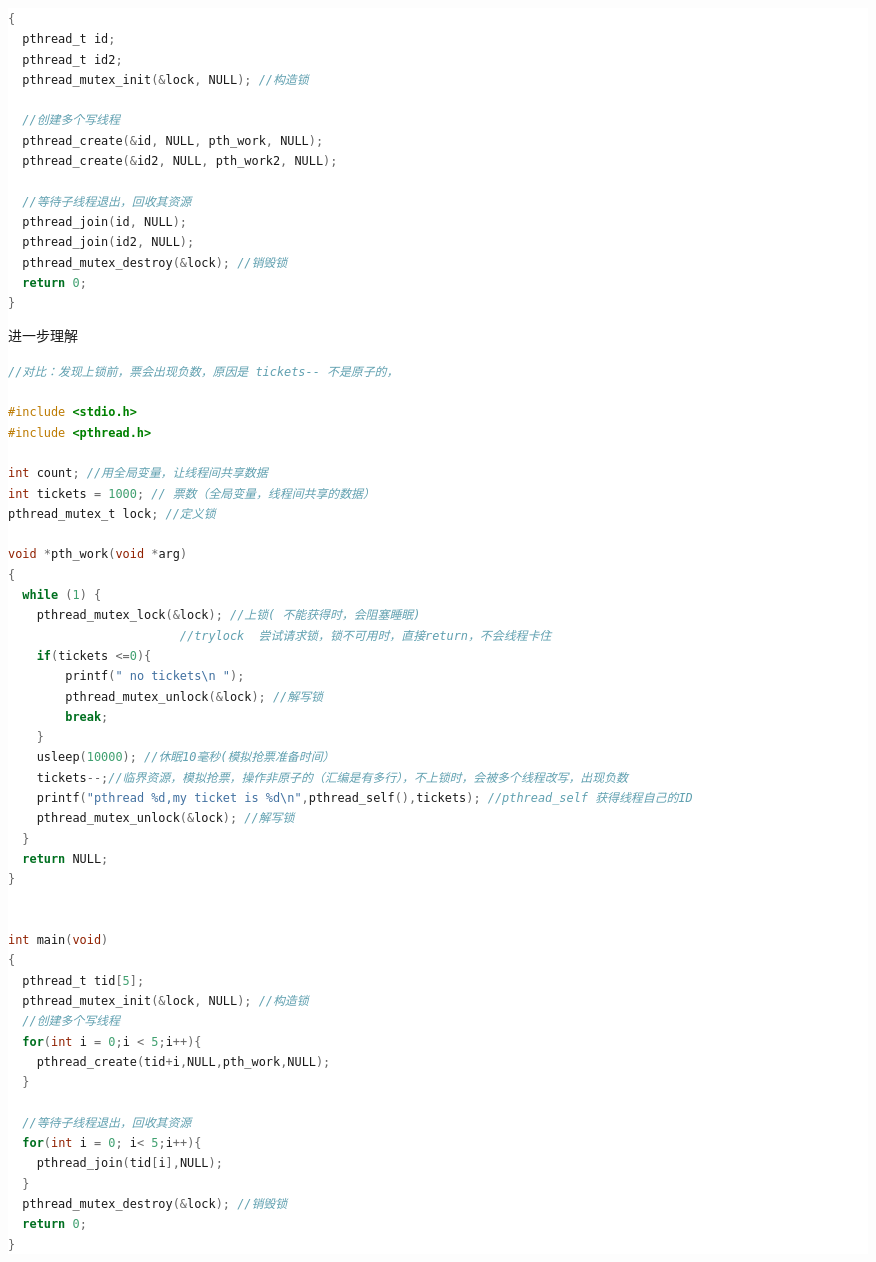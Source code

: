 ```c
{
  pthread_t id;  
  pthread_t id2;
  pthread_mutex_init(&lock, NULL); //构造锁

  //创建多个写线程
  pthread_create(&id, NULL, pth_work, NULL);
  pthread_create(&id2, NULL, pth_work2, NULL);
   
  //等待子线程退出，回收其资源    
  pthread_join(id, NULL);
  pthread_join(id2, NULL);
  pthread_mutex_destroy(&lock); //销毁锁
  return 0;
}
```

进一步理解

```c
//对比：发现上锁前，票会出现负数，原因是 tickets-- 不是原子的，

#include <stdio.h>
#include <pthread.h>

int count; //用全局变量，让线程间共享数据
int tickets = 1000; // 票数（全局变量，线程间共享的数据）
pthread_mutex_t lock; //定义锁

void *pth_work(void *arg)
{
  while (1) {
    pthread_mutex_lock(&lock); //上锁( 不能获得时，会阻塞睡眠)
                        //trylock  尝试请求锁，锁不可用时，直接return，不会线程卡住
    if(tickets <=0){
    	printf(" no tickets\n ");
    	pthread_mutex_unlock(&lock); //解写锁
    	break;
    } 
    usleep(10000); //休眠10毫秒(模拟抢票准备时间）
    tickets--;//临界资源，模拟抢票，操作非原子的（汇编是有多行），不上锁时，会被多个线程改写，出现负数
    printf("pthread %d,my ticket is %d\n",pthread_self(),tickets); //pthread_self 获得线程自己的ID
    pthread_mutex_unlock(&lock); //解写锁
  }
  return NULL;
}


int main(void)
{
  pthread_t tid[5];
  pthread_mutex_init(&lock, NULL); //构造锁
  //创建多个写线程
  for(int i = 0;i < 5;i++){
    pthread_create(tid+i,NULL,pth_work,NULL);
  }

  //等待子线程退出，回收其资源  
  for(int i = 0; i< 5;i++){
    pthread_join(tid[i],NULL);
  }
  pthread_mutex_destroy(&lock); //销毁锁
  return 0;	
}
```